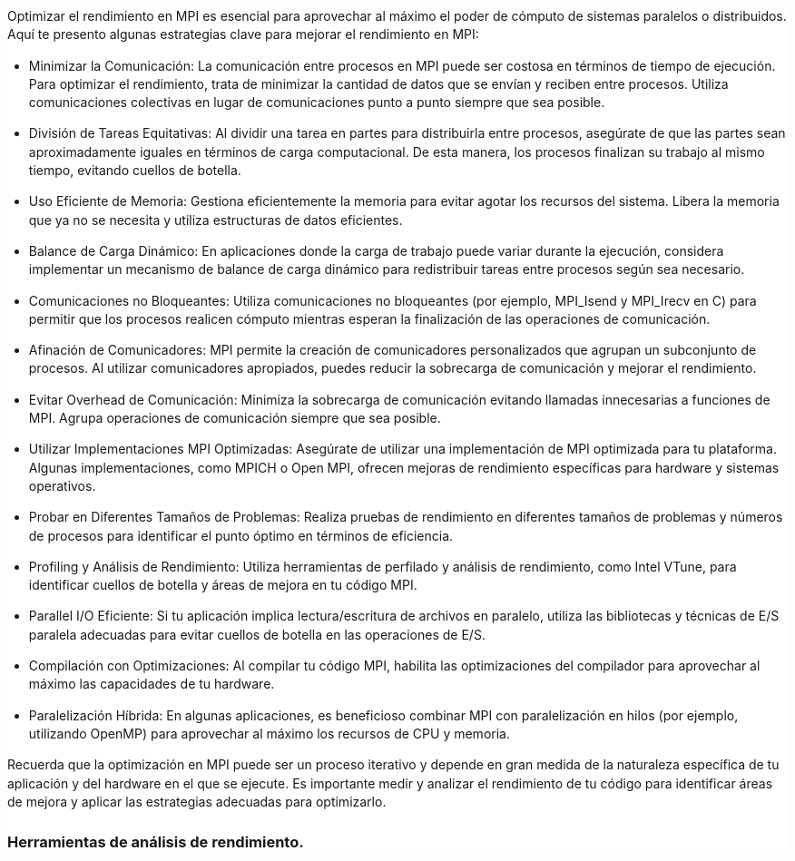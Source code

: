Optimizar el rendimiento en MPI es esencial para aprovechar al máximo el poder de cómputo de sistemas paralelos o distribuidos. Aquí te presento algunas estrategias clave para mejorar el rendimiento en MPI:

  - Minimizar la Comunicación: La comunicación entre procesos en MPI puede ser costosa en términos de tiempo de ejecución. Para optimizar el rendimiento, trata de minimizar la cantidad de datos que se envían y reciben entre procesos. Utiliza comunicaciones colectivas en lugar de comunicaciones punto a punto siempre que sea posible.

  - División de Tareas Equitativas: Al dividir una tarea en partes para distribuirla entre procesos, asegúrate de que las partes sean aproximadamente iguales en términos de carga computacional. De esta manera, los procesos finalizan su trabajo al mismo tiempo, evitando cuellos de botella.

  - Uso Eficiente de Memoria: Gestiona eficientemente la memoria para evitar agotar los recursos del sistema. Libera la memoria que ya no se necesita y utiliza estructuras de datos eficientes.

  - Balance de Carga Dinámico: En aplicaciones donde la carga de trabajo puede variar durante la ejecución, considera implementar un mecanismo de balance de carga dinámico para redistribuir tareas entre procesos según sea necesario.

  - Comunicaciones no Bloqueantes: Utiliza comunicaciones no bloqueantes (por ejemplo, MPI_Isend y MPI_Irecv en C) para permitir que los procesos realicen cómputo mientras esperan la finalización de las operaciones de comunicación.

  - Afinación de Comunicadores: MPI permite la creación de comunicadores personalizados que agrupan un subconjunto de procesos. Al utilizar comunicadores apropiados, puedes reducir la sobrecarga de comunicación y mejorar el rendimiento.

  - Evitar Overhead de Comunicación: Minimiza la sobrecarga de comunicación evitando llamadas innecesarias a funciones de MPI. Agrupa operaciones de comunicación siempre que sea posible.

  - Utilizar Implementaciones MPI Optimizadas: Asegúrate de utilizar una implementación de MPI optimizada para tu plataforma. Algunas implementaciones, como MPICH o Open MPI, ofrecen mejoras de rendimiento específicas para hardware y sistemas operativos.

  - Probar en Diferentes Tamaños de Problemas: Realiza pruebas de rendimiento en diferentes tamaños de problemas y números de procesos para identificar el punto óptimo en términos de eficiencia.

  - Profiling y Análisis de Rendimiento: Utiliza herramientas de perfilado y análisis de rendimiento, como Intel VTune, para identificar cuellos de botella y áreas de mejora en tu código MPI.

  - Parallel I/O Eficiente: Si tu aplicación implica lectura/escritura de archivos en paralelo, utiliza las bibliotecas y técnicas de E/S paralela adecuadas para evitar cuellos de botella en las operaciones de E/S.

  - Compilación con Optimizaciones: Al compilar tu código MPI, habilita las optimizaciones del compilador para aprovechar al máximo las capacidades de tu hardware.

  - Paralelización Híbrida: En algunas aplicaciones, es beneficioso combinar MPI con paralelización en hilos (por ejemplo, utilizando OpenMP) para aprovechar al máximo los recursos de CPU y memoria.

Recuerda que la optimización en MPI puede ser un proceso iterativo y depende en gran medida de la naturaleza específica de tu aplicación y del hardware en el que se ejecute. Es importante medir y analizar el rendimiento de tu código para identificar áreas de mejora y aplicar las estrategias adecuadas para optimizarlo.

### Herramientas de análisis de rendimiento.
